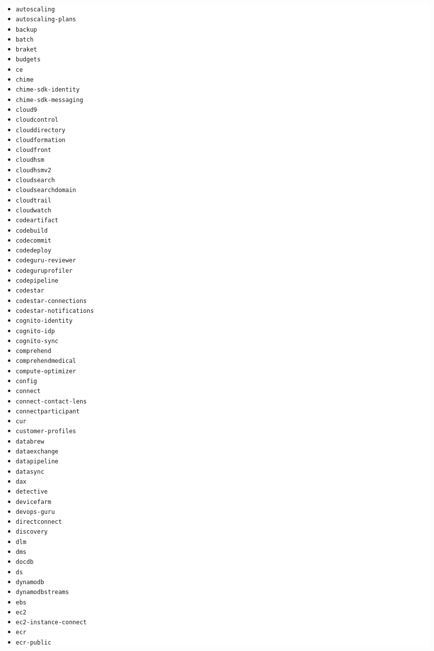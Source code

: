 - `autoscaling`
- `autoscaling-plans`
- `backup`
- `batch`
- `braket`
- `budgets`
- `ce`
- `chime`
- `chime-sdk-identity`
- `chime-sdk-messaging`
- `cloud9`
- `cloudcontrol`
- `clouddirectory`
- `cloudformation`
- `cloudfront`
- `cloudhsm`
- `cloudhsmv2`
- `cloudsearch`
- `cloudsearchdomain`
- `cloudtrail`
- `cloudwatch`
- `codeartifact`
- `codebuild`
- `codecommit`
- `codedeploy`
- `codeguru-reviewer`
- `codeguruprofiler`
- `codepipeline`
- `codestar`
- `codestar-connections`
- `codestar-notifications`
- `cognito-identity`
- `cognito-idp`
- `cognito-sync`
- `comprehend`
- `comprehendmedical`
- `compute-optimizer`
- `config`
- `connect`
- `connect-contact-lens`
- `connectparticipant`
- `cur`
- `customer-profiles`
- `databrew`
- `dataexchange`
- `datapipeline`
- `datasync`
- `dax`
- `detective`
- `devicefarm`
- `devops-guru`
- `directconnect`
- `discovery`
- `dlm`
- `dms`
- `docdb`
- `ds`
- `dynamodb`
- `dynamodbstreams`
- `ebs`
- `ec2`
- `ec2-instance-connect`
- `ecr`
- `ecr-public`